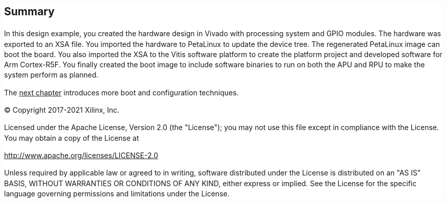 ## Summary

In this design example, you created the hardware design in Vivado with processing system and GPIO modules. The hardware was exported to an XSA file. You imported the hardware to PetaLinux to update the device tree. The regenerated PetaLinux image can boot the board. You also imported the XSA to the Vitis software platform to create the platform project and developed software for Arm Cortex-R5F. You finally created the boot image to include software binaries to run on both the APU and RPU to make the system perform as planned.

The [next chapter](./8-boot-and-configuration.md) introduces more boot and configuration techniques.

© Copyright 2017-2021 Xilinx, Inc.

Licensed under the Apache License, Version 2.0 (the "License"); you may not use this file except in compliance with the License. You may obtain a copy of the License at

http://www.apache.org/licenses/LICENSE-2.0

Unless required by applicable law or agreed to in writing, software distributed under the License is distributed on an "AS IS" BASIS, WITHOUT WARRANTIES OR CONDITIONS OF ANY KIND, either express or implied. See the License for the specific language governing permissions and limitations under the License.
